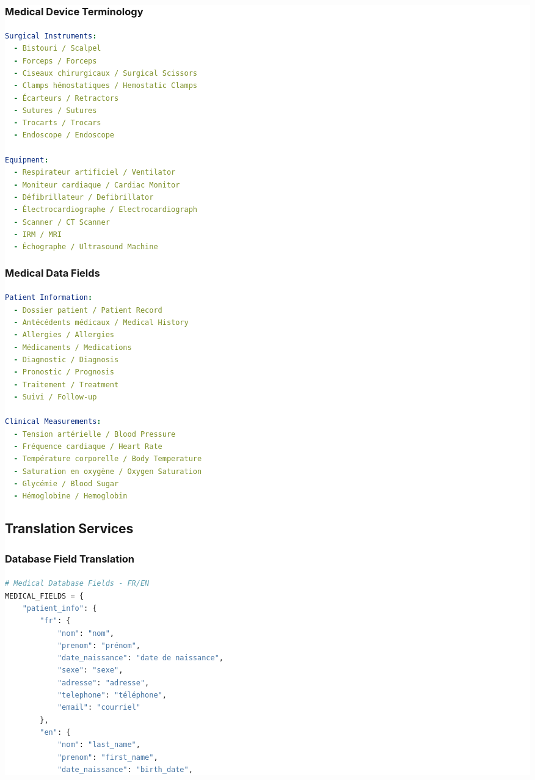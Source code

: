 ### Medical Device Terminology
```yaml
Surgical Instruments:
  - Bistouri / Scalpel
  - Forceps / Forceps
  - Ciseaux chirurgicaux / Surgical Scissors
  - Clamps hémostatiques / Hemostatic Clamps
  - Écarteurs / Retractors
  - Sutures / Sutures
  - Trocarts / Trocars
  - Endoscope / Endoscope

Equipment:
  - Respirateur artificiel / Ventilator
  - Moniteur cardiaque / Cardiac Monitor
  - Défibrillateur / Defibrillator
  - Électrocardiographe / Electrocardiograph
  - Scanner / CT Scanner
  - IRM / MRI
  - Échographe / Ultrasound Machine
```

### Medical Data Fields
```yaml
Patient Information:
  - Dossier patient / Patient Record
  - Antécédents médicaux / Medical History
  - Allergies / Allergies
  - Médicaments / Medications
  - Diagnostic / Diagnosis
  - Pronostic / Prognosis
  - Traitement / Treatment
  - Suivi / Follow-up

Clinical Measurements:
  - Tension artérielle / Blood Pressure
  - Fréquence cardiaque / Heart Rate
  - Température corporelle / Body Temperature
  - Saturation en oxygène / Oxygen Saturation
  - Glycémie / Blood Sugar
  - Hémoglobine / Hemoglobin
```

## Translation Services

### Database Field Translation
```python
# Medical Database Fields - FR/EN
MEDICAL_FIELDS = {
    "patient_info": {
        "fr": {
            "nom": "nom",
            "prenom": "prénom", 
            "date_naissance": "date de naissance",
            "sexe": "sexe",
            "adresse": "adresse",
            "telephone": "téléphone",
            "email": "courriel"
        },
        "en": {
            "nom": "last_name",
            "prenom": "first_name",
            "date_naissance": "birth_date", 
```